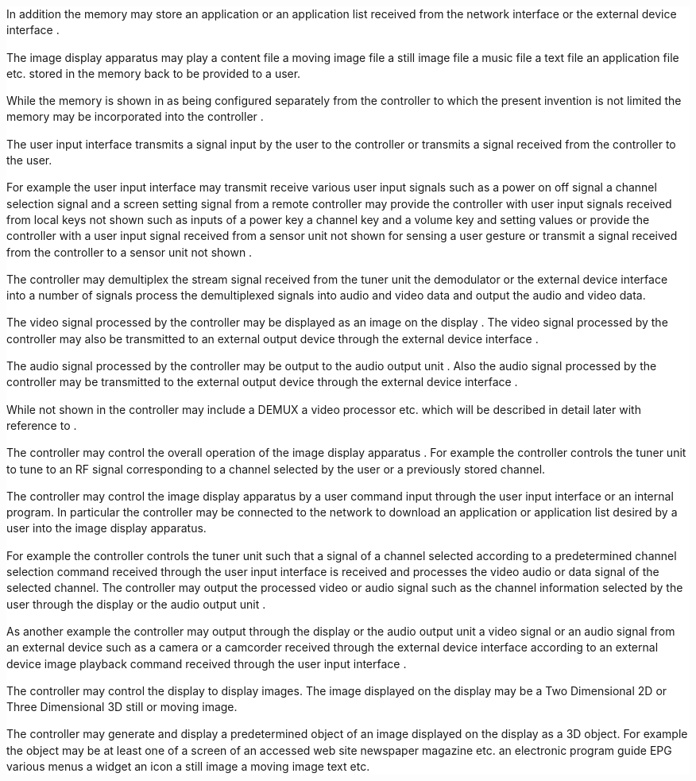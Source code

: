 In addition the memory may store an application or an application list received from the network interface or the external device interface .

The image display apparatus may play a content file a moving image file a still image file a music file a text file an application file etc. stored in the memory back to be provided to a user.

While the memory is shown in as being configured separately from the controller to which the present invention is not limited the memory may be incorporated into the controller .

The user input interface transmits a signal input by the user to the controller or transmits a signal received from the controller to the user.

For example the user input interface may transmit receive various user input signals such as a power on off signal a channel selection signal and a screen setting signal from a remote controller may provide the controller with user input signals received from local keys not shown such as inputs of a power key a channel key and a volume key and setting values or provide the controller with a user input signal received from a sensor unit not shown for sensing a user gesture or transmit a signal received from the controller to a sensor unit not shown .

The controller may demultiplex the stream signal received from the tuner unit the demodulator or the external device interface into a number of signals process the demultiplexed signals into audio and video data and output the audio and video data.

The video signal processed by the controller may be displayed as an image on the display . The video signal processed by the controller may also be transmitted to an external output device through the external device interface .

The audio signal processed by the controller may be output to the audio output unit . Also the audio signal processed by the controller may be transmitted to the external output device through the external device interface .

While not shown in the controller may include a DEMUX a video processor etc. which will be described in detail later with reference to .

The controller may control the overall operation of the image display apparatus . For example the controller controls the tuner unit to tune to an RF signal corresponding to a channel selected by the user or a previously stored channel.

The controller may control the image display apparatus by a user command input through the user input interface or an internal program. In particular the controller may be connected to the network to download an application or application list desired by a user into the image display apparatus.

For example the controller controls the tuner unit such that a signal of a channel selected according to a predetermined channel selection command received through the user input interface is received and processes the video audio or data signal of the selected channel. The controller may output the processed video or audio signal such as the channel information selected by the user through the display or the audio output unit .

As another example the controller may output through the display or the audio output unit a video signal or an audio signal from an external device such as a camera or a camcorder received through the external device interface according to an external device image playback command received through the user input interface .

The controller may control the display to display images. The image displayed on the display may be a Two Dimensional 2D or Three Dimensional 3D still or moving image.

The controller may generate and display a predetermined object of an image displayed on the display as a 3D object. For example the object may be at least one of a screen of an accessed web site newspaper magazine etc. an electronic program guide EPG various menus a widget an icon a still image a moving image text etc.
